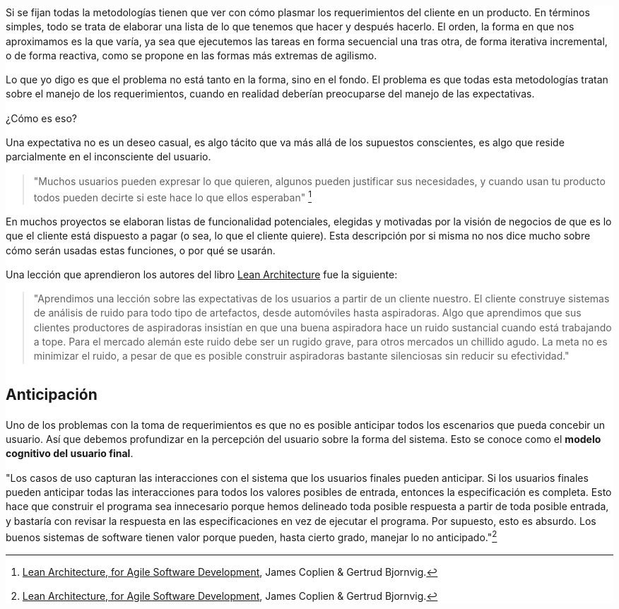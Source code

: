 Si se fijan todas la metodologías tienen que ver con cómo plasmar los
requerimientos del cliente en un producto. En términos simples, todo se
trata de elaborar una lista de lo que tenemos que hacer y después
hacerlo. El orden, la forma en que nos aproximamos es la que varía, ya
sea que ejecutemos las tareas en forma secuencial una tras otra, de
forma iterativa incremental, o de forma reactiva, como se propone en las
formas más extremas de agilismo.

Lo que yo digo es que el problema no está tanto en la forma, sino en el
fondo. El problema es que todas esta metodologías tratan sobre el manejo
de los requerimientos, cuando en realidad deberían preocuparse del
manejo de las expectativas.

¿Cómo es eso?

Una expectativa no es un deseo casual, es algo tácito que va más allá de
los supuestos conscientes, es algo que reside parcialmente en el
inconsciente del usuario.

> "Muchos usuarios pueden expresar lo que quieren, algunos pueden
> justificar sus necesidades, y cuando usan tu producto todos pueden
> decirte si este hace lo que ellos esperaban" [^2]

En muchos proyectos se elaboran listas de funcionalidad potenciales,
elegidas y motivadas por la visión de negocios de que es lo que el
cliente está dispuesto a pagar (o sea, lo que el cliente quiere). Esta
descripción por si misma no nos dice mucho sobre cómo serán usadas estas
funciones, o por qué se usarán.

Una lección que aprendieron los autores del libro [Lean
Architecture](https://amzn.to/11uAEJX) fue la siguiente:

> "Aprendimos una lección sobre las expectativas de los usuarios a
> partir de un cliente nuestro. El cliente construye sistemas de
> análisis de ruido para todo tipo de artefactos, desde automóviles
> hasta aspiradoras. Algo que aprendimos que sus clientes productores de
> aspiradoras insistían en que una buena aspiradora hace un ruido
> sustancial cuando está trabajando a tope. Para el mercado alemán este
> ruido debe ser un rugido grave, para otros mercados un chillido agudo.
> La meta no es minimizar el ruido, a pesar de que es posible construir
> aspiradoras bastante silenciosas sin reducir su efectividad."

## **Anticipación**

Uno de los problemas con la toma de requerimientos es que no es posible
anticipar todos los escenarios que pueda concebir un usuario. Así que
debemos profundizar en la percepción del usuario sobre la forma del
sistema. Esto se conoce como el **modelo cognitivo del usuario final**.

"Los casos de uso capturan las interacciones con el sistema que los
usuarios finales pueden anticipar. Si los usuarios finales pueden
anticipar todas las interacciones para todos los valores posibles de
entrada, entonces la especificación es completa. Esto hace que construir
el programa sea innecesario porque hemos delineado toda posible
respuesta a partir de toda posible entrada, y bastaría con revisar la
respuesta en las especificaciones en vez de ejecutar el programa. Por
supuesto, esto es absurdo. Los buenos sistemas de software tienen valor
porque pueden, hasta cierto grado, manejar lo no anticipado."[^2]


[^1]: <https://www.inc.com/magazine/19890401/5602.html>
[^2]: [Lean Architecture, for Agile Software Development](https://amzn.to/11uAEJX), James Coplien & Gertrud Bjornvig.